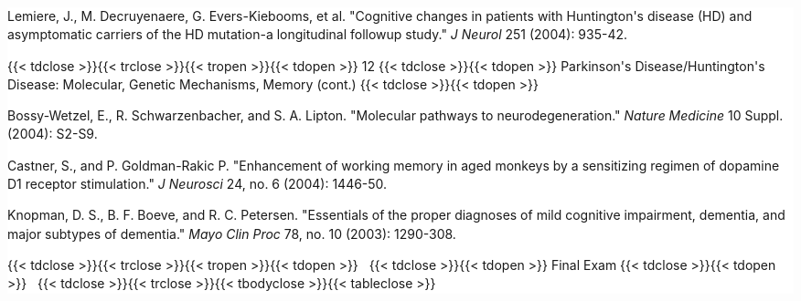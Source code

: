 Lemiere, J., M. Decruyenaere, G. Evers-Kiebooms, et al. "Cognitive changes in patients with Huntington's disease (HD) and asymptomatic carriers of the HD mutation-a longitudinal followup study." *J Neurol* 251 (2004): 935-42.

{{< tdclose >}}{{< trclose >}}{{< tropen >}}{{< tdopen >}}
12
{{< tdclose >}}{{< tdopen >}}
Parkinson's Disease/Huntington's Disease: Molecular, Genetic Mechanisms, Memory (cont.)
{{< tdclose >}}{{< tdopen >}}

Bossy-Wetzel, E., R. Schwarzenbacher, and S. A. Lipton. "Molecular pathways to neurodegeneration." *Nature Medicine* 10 Suppl. (2004): S2-S9.

Castner, S., and P. Goldman-Rakic P. "Enhancement of working memory in aged monkeys by a sensitizing regimen of dopamine D1 receptor stimulation." *J Neurosci* 24, no. 6 (2004): 1446-50.

Knopman, D. S., B. F. Boeve, and R. C. Petersen. "Essentials of the proper diagnoses of mild cognitive impairment, dementia, and major subtypes of dementia." *Mayo Clin Proc* 78, no. 10 (2003): 1290-308.

{{< tdclose >}}{{< trclose >}}{{< tropen >}}{{< tdopen >}}
 
{{< tdclose >}}{{< tdopen >}}
Final Exam
{{< tdclose >}}{{< tdopen >}}
 
{{< tdclose >}}{{< trclose >}}{{< tbodyclose >}}{{< tableclose >}}